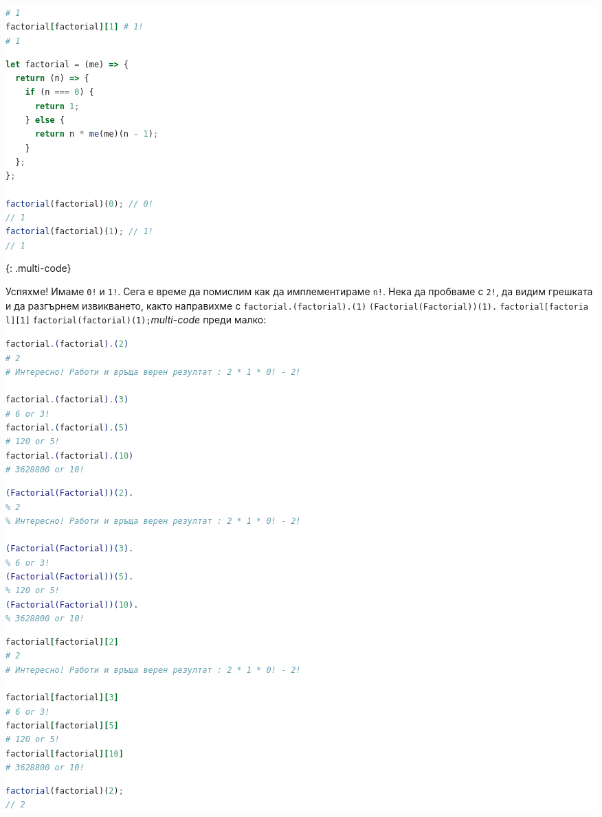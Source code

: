 ```ruby
# 1
factorial[factorial][1] # 1!
# 1
```
```javascript
let factorial = (me) => {
  return (n) => {
    if (n === 0) {
      return 1;
    } else {
      return n * me(me)(n - 1);
    }
  };
};

factorial(factorial)(0); // 0!
// 1
factorial(factorial)(1); // 1!
// 1
```
{: .multi-code}

Успяхме! Имаме `0!` и `1!`. Сега е време да помислим как да имплементираме `n!`.
Нека да пробваме с `2!`, да видим грешката и да разгърнем извикването, както направихме
с `factorial.(factorial).(1)` `(Factorial(Factorial))(1).` `factorial[factorial][1]` `factorial(factorial)(1);`*multi-code* преди малко:

```elixir
factorial.(factorial).(2)
# 2
# Интересно! Работи и връща верен резултат : 2 * 1 * 0! - 2!

factorial.(factorial).(3)
# 6 or 3!
factorial.(factorial).(5)
# 120 or 5!
factorial.(factorial).(10)
# 3628800 or 10!
```
```erlang
(Factorial(Factorial))(2).
% 2
% Интересно! Работи и връща верен резултат : 2 * 1 * 0! - 2!

(Factorial(Factorial))(3).
% 6 or 3!
(Factorial(Factorial))(5).
% 120 or 5!
(Factorial(Factorial))(10).
% 3628800 or 10!
```
```ruby
factorial[factorial][2]
# 2
# Интересно! Работи и връща верен резултат : 2 * 1 * 0! - 2!

factorial[factorial][3]
# 6 or 3!
factorial[factorial][5]
# 120 or 5!
factorial[factorial][10]
# 3628800 or 10!
```
```javascript
factorial(factorial)(2);
// 2
```